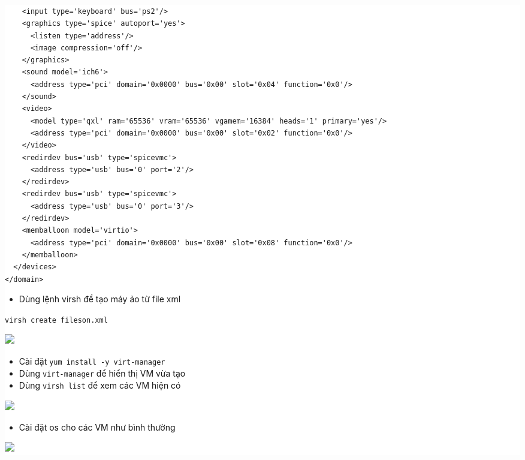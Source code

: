 ```
    <input type='keyboard' bus='ps2'/>
    <graphics type='spice' autoport='yes'>
      <listen type='address'/>
      <image compression='off'/>
    </graphics>
    <sound model='ich6'>
      <address type='pci' domain='0x0000' bus='0x00' slot='0x04' function='0x0'/>
    </sound>
    <video>
      <model type='qxl' ram='65536' vram='65536' vgamem='16384' heads='1' primary='yes'/>
      <address type='pci' domain='0x0000' bus='0x00' slot='0x02' function='0x0'/>
    </video>
    <redirdev bus='usb' type='spicevmc'>
      <address type='usb' bus='0' port='2'/>
    </redirdev>
    <redirdev bus='usb' type='spicevmc'>
      <address type='usb' bus='0' port='3'/>
    </redirdev>
    <memballoon model='virtio'>
      <address type='pci' domain='0x0000' bus='0x00' slot='0x08' function='0x0'/>
    </memballoon>
  </devices>
</domain>
```

- Dùng lệnh virsh để tạo máy ảo từ file xml

`virsh create fileson.xml`

![](../%E1%BA%A2o%20h%C3%B3a%20openstack/img/KVM/file%20xml.jpg)

- Cài đặt `yum install -y virt-manager`
- Dùng `virt-manager` để hiển thị VM vừa tạo
- Dùng `virsh list` để xem các VM hiện có 

![](../%E1%BA%A2o%20h%C3%B3a%20openstack/img/KVM/virsrsh%20list.jpg)

- Cài đặt os cho các VM như bình thường

![](../%E1%BA%A2o%20h%C3%B3a%20openstack/img/KVM/centos7.jpg)






